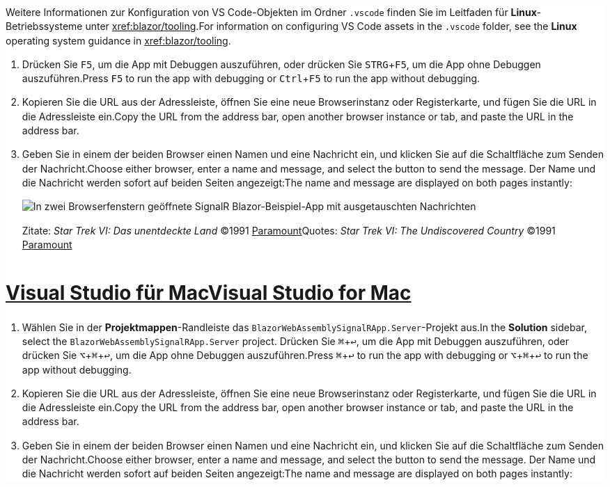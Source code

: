 <span data-ttu-id="ff268-246">Weitere Informationen zur Konfiguration von VS Code-Objekten im Ordner `.vscode` finden Sie im Leitfaden für **Linux**-Betriebssysteme unter <xref:blazor/tooling>.</span><span class="sxs-lookup"><span data-stu-id="ff268-246">For information on configuring VS Code assets in the `.vscode` folder, see the **Linux** operating system guidance in <xref:blazor/tooling>.</span></span>

1. <span data-ttu-id="ff268-247">Drücken Sie <kbd>F5</kbd>, um die App mit Debuggen auszuführen, oder drücken Sie <kbd>STRG</kbd>+<kbd>F5</kbd>, um die App ohne Debuggen auszuführen.</span><span class="sxs-lookup"><span data-stu-id="ff268-247">Press <kbd>F5</kbd> to run the app with debugging or <kbd>Ctrl</kbd>+<kbd>F5</kbd> to run the app without debugging.</span></span>

1. <span data-ttu-id="ff268-248">Kopieren Sie die URL aus der Adressleiste, öffnen Sie eine neue Browserinstanz oder Registerkarte, und fügen Sie die URL in die Adressleiste ein.</span><span class="sxs-lookup"><span data-stu-id="ff268-248">Copy the URL from the address bar, open another browser instance or tab, and paste the URL in the address bar.</span></span>

1. <span data-ttu-id="ff268-249">Geben Sie in einem der beiden Browser einen Namen und eine Nachricht ein, und klicken Sie auf die Schaltfläche zum Senden der Nachricht.</span><span class="sxs-lookup"><span data-stu-id="ff268-249">Choose either browser, enter a name and message, and select the button to send the message.</span></span> <span data-ttu-id="ff268-250">Der Name und die Nachricht werden sofort auf beiden Seiten angezeigt:</span><span class="sxs-lookup"><span data-stu-id="ff268-250">The name and message are displayed on both pages instantly:</span></span>

   ![In zwei Browserfenstern geöffnete SignalR Blazor-Beispiel-App mit ausgetauschten Nachrichten](signalr-blazor/_static/signalr-blazor-finished.png)

   <span data-ttu-id="ff268-252">Zitate: *Star Trek VI: Das unentdeckte Land* &copy;1991 [Paramount](https://www.paramountmovies.com/movies/star-trek-vi-the-undiscovered-country)</span><span class="sxs-lookup"><span data-stu-id="ff268-252">Quotes: *Star Trek VI: The Undiscovered Country* &copy;1991 [Paramount](https://www.paramountmovies.com/movies/star-trek-vi-the-undiscovered-country)</span></span>

# <a name="visual-studio-for-mac"></a>[<span data-ttu-id="ff268-253">Visual Studio für Mac</span><span class="sxs-lookup"><span data-stu-id="ff268-253">Visual Studio for Mac</span></span>](#tab/visual-studio-mac)

1. <span data-ttu-id="ff268-254">Wählen Sie in der **Projektmappen**-Randleiste das `BlazorWebAssemblySignalRApp.Server`-Projekt aus.</span><span class="sxs-lookup"><span data-stu-id="ff268-254">In the **Solution** sidebar, select the `BlazorWebAssemblySignalRApp.Server` project.</span></span> <span data-ttu-id="ff268-255">Drücken Sie <kbd>⌘</kbd>+<kbd>↩</kbd>, um die App mit Debuggen auszuführen, oder drücken Sie <kbd>⌥</kbd>+<kbd>⌘</kbd>+<kbd>↩</kbd>, um die App ohne Debuggen auszuführen.</span><span class="sxs-lookup"><span data-stu-id="ff268-255">Press <kbd>⌘</kbd>+<kbd>↩</kbd> to run the app with debugging or <kbd>⌥</kbd>+<kbd>⌘</kbd>+<kbd>↩</kbd> to run the app without debugging.</span></span>

1. <span data-ttu-id="ff268-256">Kopieren Sie die URL aus der Adressleiste, öffnen Sie eine neue Browserinstanz oder Registerkarte, und fügen Sie die URL in die Adressleiste ein.</span><span class="sxs-lookup"><span data-stu-id="ff268-256">Copy the URL from the address bar, open another browser instance or tab, and paste the URL in the address bar.</span></span>

1. <span data-ttu-id="ff268-257">Geben Sie in einem der beiden Browser einen Namen und eine Nachricht ein, und klicken Sie auf die Schaltfläche zum Senden der Nachricht.</span><span class="sxs-lookup"><span data-stu-id="ff268-257">Choose either browser, enter a name and message, and select the button to send the message.</span></span> <span data-ttu-id="ff268-258">Der Name und die Nachricht werden sofort auf beiden Seiten angezeigt:</span><span class="sxs-lookup"><span data-stu-id="ff268-258">The name and message are displayed on both pages instantly:</span></span>
